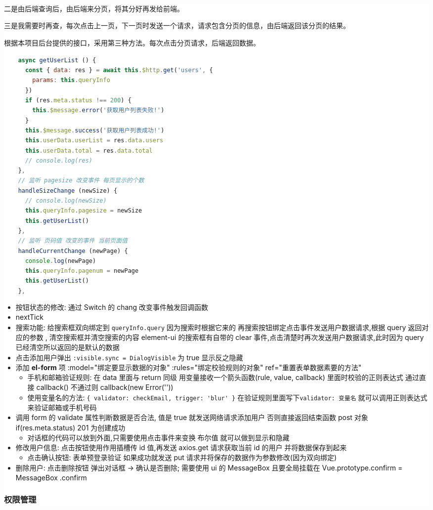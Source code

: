 二是由后端查询后，由后端来分页，将其分好再发给前端。

三是我需要时再查，每次点击上一页，下一页时发送一个请求，请求包含分页的信息，由后端返回该分页的结果。

根据本项目后台提供的接口，采用第三种方法。每次点击分页请求，后端返回数据。

```js
    async getUserList () {
      const { data: res } = await this.$http.get('users', {
        params: this.queryInfo
      })
      if (res.meta.status !== 200) {
        this.$message.error('获取用户列表失败!')
      }
      this.$message.success('获取用户列表成功!')
      this.userData.userList = res.data.users
      this.userData.total = res.data.total
      // console.log(res)
    },
    // 监听 pagesize 改变事件 每页显示的个数
    handleSizeChange (newSize) {
      // console.log(newSize)
      this.queryInfo.pagesize = newSize
      this.getUserList()
    },
    // 监听 页码值 改变的事件 当前页面值
    handleCurrentChange (newPage) {
      console.log(newPage)
      this.queryInfo.pagenum = newPage
      this.getUserList()
    },
```

- 按钮状态的修改: 通过 Switch 的 chang 改变事件触发回调函数
- nextTick
- 搜索功能: 给搜索框双向绑定到 `queryInfo.query` 因为搜索时根据它来的 再搜索按钮绑定点击事件发送用户数据请求,根据 query 返回对应的参数 , 清空搜索框并清空搜索的内容 element-ui 的搜索框有自带的 clear 事件,点击清楚时再次发送用户数据请求,此时因为 query 已经清空所以返回的是默认的数据
- 点击添加用户弹出 `:visible.sync = DialogVisible` 为 true 显示反之隐藏
- 添加 **el-form** 项 :model="绑定要显示数据的对象" :rules="绑定校验规则的对象" ref="重置表单数据素要的方法"
  - 手机和邮箱验证规则: 在 data 里面与 return 同级 用变量接收一个箭头函数(rule, value, callback) 里面时校验的正则表达式 通过直接 callback() 不通过则 callback(new Error(''))
  - 使用变量名的方法: `{ validator: checkEmail, trigger: 'blur' }` 在验证规则里面写下`validator: 变量名` 就可以调用正则表达式来验证邮箱或手机号码
- 调用 form 的 validate 属性判断数据是否合法, 值是 true 就发送网络请求添加用户 否则直接返回结束函数 post 对象 if(res.meta.status) 201 为创建成功
  - 对话框的代码可以放到外面,只需要使用点击事件来变换 布尔值 就可以做到显示和隐藏
- 修改用户信息: 点击按钮使用作用插槽传 id 值,再发送 axios.get 请求获取当前 id 的用户 并将数据保存到起来
  - 点击确认按钮: 表单预登录验证 如果成功就发送 put 请求并将保存的数据作为参数修改(因为双向绑定)
- 删除用户: 点击删除按钮 弹出对话框 -> 确认是否删除; 需要使用 ui 的 MessageBox 且要全局挂载在 Vue.prototype.confirm = MessageBox .confirm

### 权限管理
